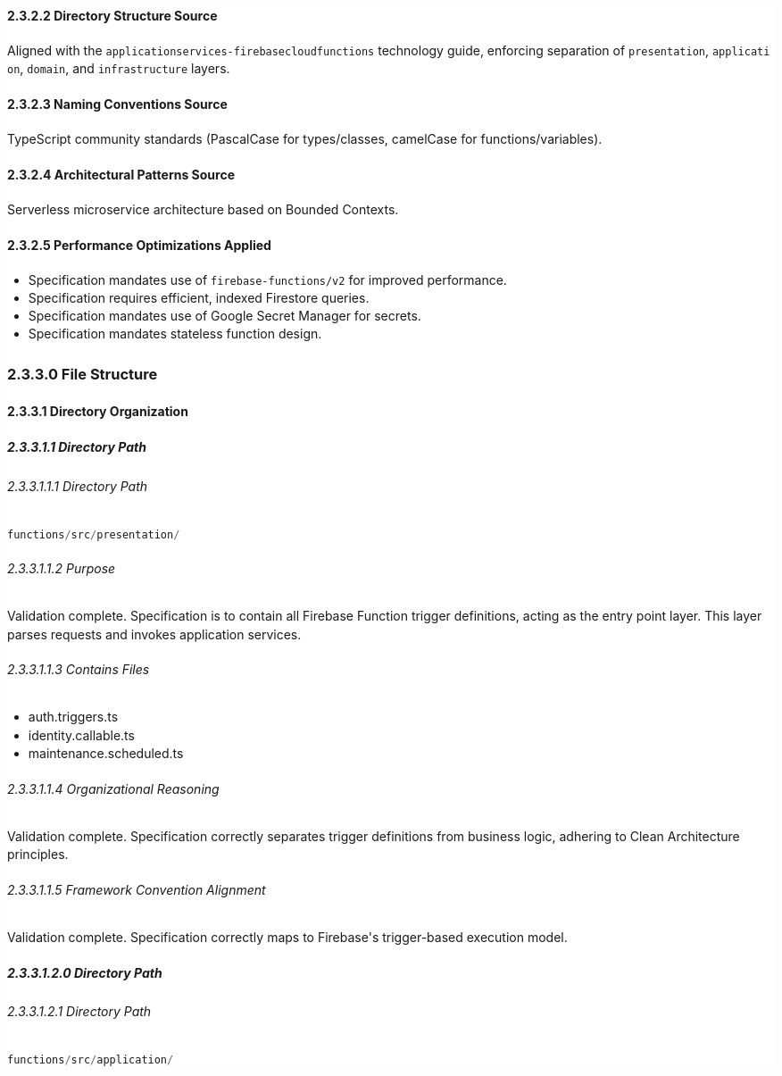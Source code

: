 #### 2.3.2.2 Directory Structure Source

Aligned with the `applicationservices-firebasecloudfunctions` technology guide, enforcing separation of `presentation`, `application`, `domain`, and `infrastructure` layers.

#### 2.3.2.3 Naming Conventions Source

TypeScript community standards (PascalCase for types/classes, camelCase for functions/variables).

#### 2.3.2.4 Architectural Patterns Source

Serverless microservice architecture based on Bounded Contexts.

#### 2.3.2.5 Performance Optimizations Applied

- Specification mandates use of `firebase-functions/v2` for improved performance.
- Specification requires efficient, indexed Firestore queries.
- Specification mandates use of Google Secret Manager for secrets.
- Specification mandates stateless function design.

### 2.3.3.0 File Structure

#### 2.3.3.1 Directory Organization

##### 2.3.3.1.1 Directory Path

###### 2.3.3.1.1.1 Directory Path

```javascript
functions/src/presentation/
```

###### 2.3.3.1.1.2 Purpose

Validation complete. Specification is to contain all Firebase Function trigger definitions, acting as the entry point layer. This layer parses requests and invokes application services.

###### 2.3.3.1.1.3 Contains Files

- auth.triggers.ts
- identity.callable.ts
- maintenance.scheduled.ts

###### 2.3.3.1.1.4 Organizational Reasoning

Validation complete. Specification correctly separates trigger definitions from business logic, adhering to Clean Architecture principles.

###### 2.3.3.1.1.5 Framework Convention Alignment

Validation complete. Specification correctly maps to Firebase's trigger-based execution model.

##### 2.3.3.1.2.0 Directory Path

###### 2.3.3.1.2.1 Directory Path

```javascript
functions/src/application/
```

